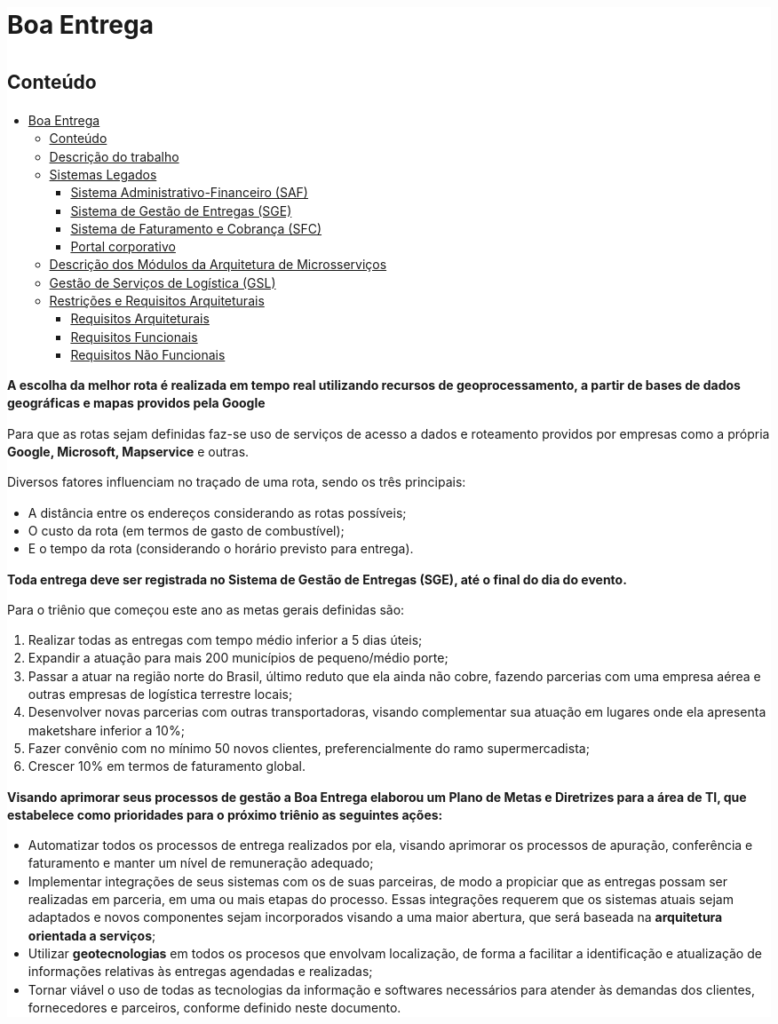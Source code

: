 # Boa Entrega

## Conteúdo

- [Boa Entrega](#boa-entrega)
  - [Conteúdo](#conteúdo)
  - [Descrição do trabalho](#descrição-do-trabalho)
  - [Sistemas Legados](#sistemas-legados)
    - [Sistema Administrativo-Financeiro (SAF)](#sistema-administrativo-financeiro-saf)
    - [Sistema de Gestão de Entregas (SGE)](#sistema-de-gestão-de-entregas-sge)
    - [Sistema de Faturamento e Cobrança (SFC)](#sistema-de-faturamento-e-cobrança-sfc)
    - [Portal corporativo](#portal-corporativo)
  - [Descrição dos Módulos da Arquitetura de Microsserviços](#descrição-dos-módulos-da-arquitetura-de-microsserviços)
  - [Gestão de Serviços de Logística (GSL)](#gestão-de-serviços-de-logística-gsl)
  - [Restrições e Requisitos Arquiteturais](#restrições-e-requisitos-arquiteturais)
    - [Requisitos Arquiteturais](#requisitos-arquiteturais)
    - [Requisitos Funcionais](#requisitos-funcionais)
    - [Requisitos Não Funcionais](#requisitos-não-funcionais)

**A escolha da melhor rota é realizada em tempo real utilizando recursos de geoprocessamento, a partir de bases de dados geográficas e mapas providos pela Google**

Para que as rotas sejam definidas faz-se uso de serviços de acesso a dados e roteamento providos por empresas como a própria **Google, Microsoft, Mapservice** e outras.

Diversos fatores influenciam no traçado de uma rota, sendo os três principais:

- A distância entre os endereços considerando as rotas possíveis;
- O custo da rota (em termos de gasto de combustível);
- E o tempo da rota (considerando o horário previsto para entrega).

**Toda entrega deve ser registrada no Sistema de Gestão de Entregas (SGE), até o final do dia do evento.**

Para o triênio que começou este ano as metas gerais definidas são:

1. Realizar todas as entregas com tempo médio inferior a 5 dias úteis;
2. Expandir a atuação para mais 200 municípios de pequeno/médio porte;
3. Passar a atuar na região norte do Brasil, último reduto que ela ainda não cobre, fazendo parcerias com uma empresa aérea e outras empresas de logística terrestre locais;
4. Desenvolver novas parcerias com outras transportadoras, visando complementar sua atuação em lugares onde ela apresenta maketshare inferior a 10%;
5. Fazer convênio com no mínimo 50 novos clientes, preferencialmente do ramo supermercadista;
6. Crescer 10% em termos de faturamento global.

**Visando aprimorar seus processos de gestão a Boa Entrega elaborou um Plano de Metas e Diretrizes para a área de TI, que estabelece como prioridades para o próximo triênio as seguintes ações:**

- Automatizar todos os processos de entrega realizados por ela, visando aprimorar os processos de apuração, conferência e faturamento e manter um nível de remuneração adequado;
- Implementar integrações de seus sistemas com os de suas parceiras, de modo a propiciar que as entregas possam ser realizadas em parceria, em uma ou mais etapas do processo. Essas integrações requerem que os sistemas atuais sejam adaptados e novos componentes sejam incorporados visando a uma maior abertura, que será baseada na **arquitetura orientada a serviços**;
- Utilizar **geotecnologias** em todos os procesos que envolvam localização, de forma a facilitar a identificação e atualização de informações relativas às entregas agendadas e realizadas;
- Tornar viável o uso de todas as tecnologias da informação e softwares necessários para atender às demandas dos clientes, fornecedores e parceiros, conforme definido neste documento.
